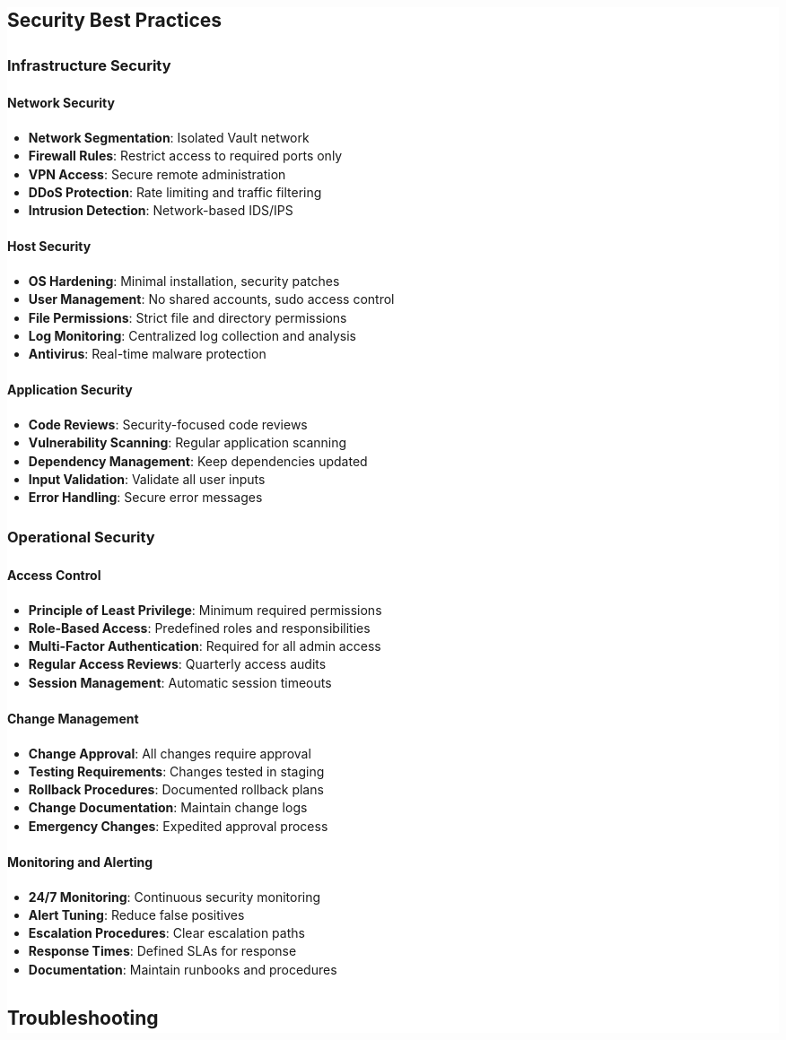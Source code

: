## Security Best Practices

### Infrastructure Security

#### Network Security
- **Network Segmentation**: Isolated Vault network
- **Firewall Rules**: Restrict access to required ports only
- **VPN Access**: Secure remote administration
- **DDoS Protection**: Rate limiting and traffic filtering
- **Intrusion Detection**: Network-based IDS/IPS

#### Host Security
- **OS Hardening**: Minimal installation, security patches
- **User Management**: No shared accounts, sudo access control
- **File Permissions**: Strict file and directory permissions
- **Log Monitoring**: Centralized log collection and analysis
- **Antivirus**: Real-time malware protection

#### Application Security
- **Code Reviews**: Security-focused code reviews
- **Vulnerability Scanning**: Regular application scanning
- **Dependency Management**: Keep dependencies updated
- **Input Validation**: Validate all user inputs
- **Error Handling**: Secure error messages

### Operational Security

#### Access Control
- **Principle of Least Privilege**: Minimum required permissions
- **Role-Based Access**: Predefined roles and responsibilities
- **Multi-Factor Authentication**: Required for all admin access
- **Regular Access Reviews**: Quarterly access audits
- **Session Management**: Automatic session timeouts

#### Change Management
- **Change Approval**: All changes require approval
- **Testing Requirements**: Changes tested in staging
- **Rollback Procedures**: Documented rollback plans
- **Change Documentation**: Maintain change logs
- **Emergency Changes**: Expedited approval process

#### Monitoring and Alerting
- **24/7 Monitoring**: Continuous security monitoring
- **Alert Tuning**: Reduce false positives
- **Escalation Procedures**: Clear escalation paths
- **Response Times**: Defined SLAs for response
- **Documentation**: Maintain runbooks and procedures

## Troubleshooting

